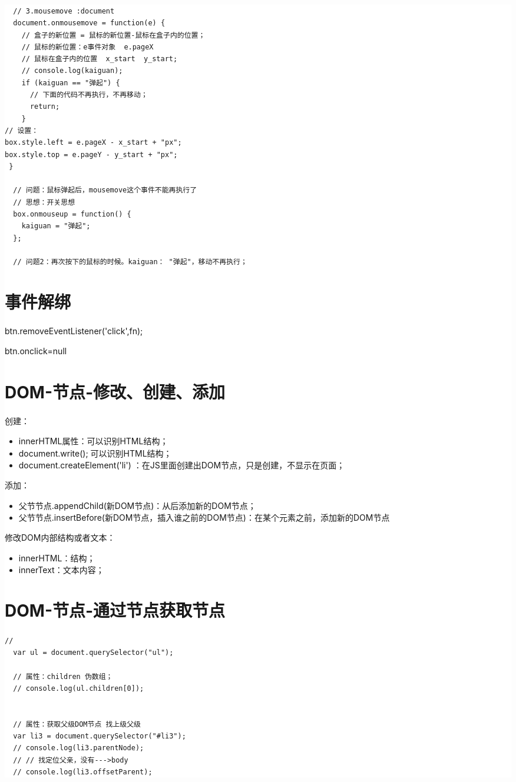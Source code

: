       // 3.mousemove :document
      document.onmousemove = function(e) {
        // 盒子的新位置 = 鼠标的新位置-鼠标在盒子内的位置；
        // 鼠标的新位置：e事件对象  e.pageX
        // 鼠标在盒子内的位置  x_start  y_start;
        // console.log(kaiguan);
        if (kaiguan == "弹起") {
          // 下面的代码不再执行，不再移动；
          return;
        }
    // 设置：
    box.style.left = e.pageX - x_start + "px";
    box.style.top = e.pageY - y_start + "px";
     }
    
      // 问题：鼠标弹起后，mousemove这个事件不能再执行了
      // 思想：开关思想
      box.onmouseup = function() {
        kaiguan = "弹起";
      };
    
      // 问题2：再次按下的鼠标的时候。kaiguan： "弹起"，移动不再执行；



# 事件解绑

 btn.removeEventListener('click',fn);

btn.onclick=null

 

# DOM-节点-修改、创建、添加

创建：

* innerHTML属性：可以识别HTML结构；
* document.write();  可以识别HTML结构；
* document.createElement('li') ：在JS里面创建出DOM节点，只是创建，不显示在页面；

添加：

* 父节节点.appendChild(新DOM节点)：从后添加新的DOM节点；
* 父节节点.insertBefore(新DOM节点，插入谁之前的DOM节点)：在某个元素之前，添加新的DOM节点

修改DOM内部结构或者文本：

* innerHTML：结构；
* innerText：文本内容；

# DOM-节点-通过节点获取节点

```
// 
  var ul = document.querySelector("ul");

  // 属性：children 伪数组；
  // console.log(ul.children[0]);


  // 属性：获取父级DOM节点 找上级父级
  var li3 = document.querySelector("#li3");
  // console.log(li3.parentNode);
  // // 找定位父亲，没有--->body
  // console.log(li3.offsetParent);

```